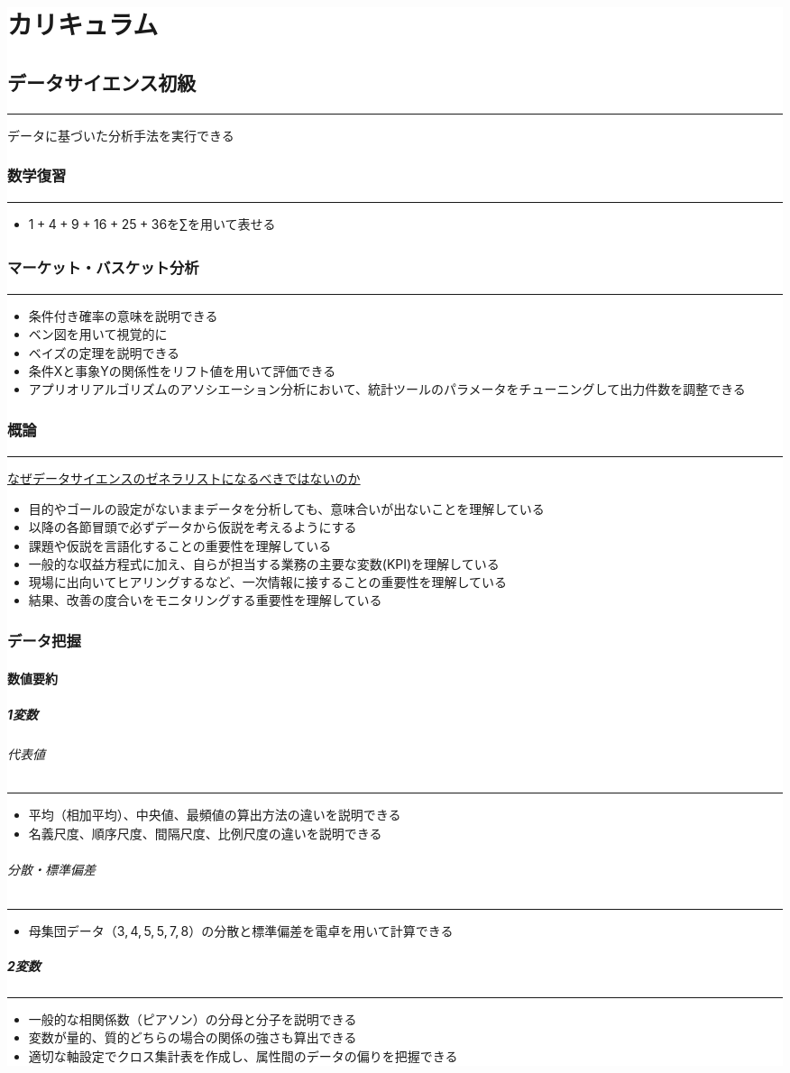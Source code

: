 
# カリキュラム

## データサイエンス初級
---
データに基づいた分析手法を実行できる

### 数学復習
---
- $1+4+9+16+25+36$を$\sum _{}$を用いて表せる

### マーケット・バスケット分析
---
- 条件付き確率の意味を説明できる
 - ベン図を用いて視覚的に
- ベイズの定理を説明できる
- 条件Xと事象Yの関係性をリフト値を用いて評価できる
- アプリオリアルゴリズムのアソシエーション分析において、統計ツールのパラメータをチューニングして出⼒件数を調整できる


### 概論
---
[なぜデータサイエンスのゼネラリストになるべきではないのか](http://ainow.ai/2018/12/18/156854/)
- 目的やゴールの設定がないままデータを分析しても、意味合いが出ないことを理解している
 - 以降の各節冒頭で必ずデータから仮説を考えるようにする
- 課題や仮説を言語化することの重要性を理解している
- 一般的な収益方程式に加え、自らが担当する業務の主要な変数(KPI)を理解している
- 現場に出向いてヒアリングするなど、一次情報に接することの重要性を理解している
- 結果、改善の度合いをモニタリングする重要性を理解している


### データ把握

#### 数値要約

##### 1変数

###### 代表値
---
- 平均（相加平均）、中央値、最頻値の算出方法の違いを説明できる
- 名義尺度、順序尺度、間隔尺度、比例尺度の違いを説明できる


###### 分散・標準偏差
---
- 母集団データ$（3,4,5,5,7,8）$の分散と標準偏差を電卓を用いて計算できる


##### 2変数
---
- 一般的な相関係数（ピアソン）の分母と分子を説明できる
- 変数が量的、質的どちらの場合の関係の強さも算出できる
- 適切な軸設定でクロス集計表を作成し、属性間のデータの偏りを把握できる
